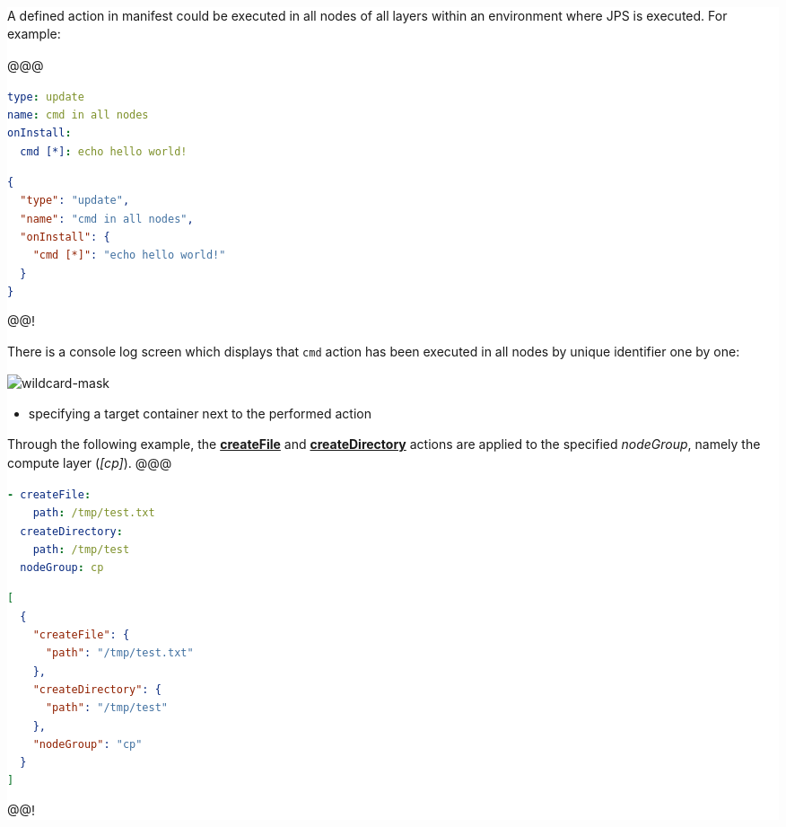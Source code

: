 A defined action in manifest could be executed in all nodes of all layers within an environment where JPS is executed.
For example:

@@@
```yaml
type: update
name: cmd in all nodes
onInstall:
  cmd [*]: echo hello world!
```
```json
{
  "type": "update",
  "name": "cmd in all nodes",
  "onInstall": {
    "cmd [*]": "echo hello world!"
  }
}
```
@@!

There is a console log screen which displays that `cmd` action has been executed in all nodes by unique identifier one by one:

![wildcard-mask](/img/wildcard-mask.jpg)

- specifying a target container next to the performed action                                       

Through the following example, the <a href="/1.6/creating-manifest/actions/#createfile" target="_blank">**createFile**</a> and <a href="/1.6/creating-manifest/actions/#createdirectory" target="_blank">**createDirectory**</a> actions are applied to the specified <em>nodeGroup</em>, namely the compute layer (<em>[cp]</em>).
@@@
```yaml
- createFile:
    path: /tmp/test.txt
  createDirectory:
    path: /tmp/test
  nodeGroup: cp
```
``` json
[
  {
    "createFile": {
      "path": "/tmp/test.txt"
    },
    "createDirectory": {
      "path": "/tmp/test"
    },
    "nodeGroup": "cp"
  }
]
```
@@!
 